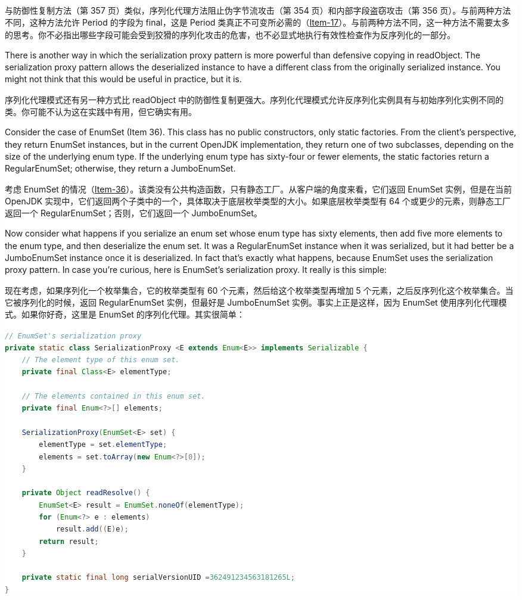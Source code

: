 与防御性复制方法（第 357 页）类似，序列化代理方法阻止伪字节流攻击（第 354 页）和内部字段盗窃攻击（第 356 页）。与前两种方法不同，这种方法允许 Period 的字段为 final，这是 Period 类真正不可变所必需的（[Item-17](/Chapter-4/Chapter-4-Item-17-Minimize-mutability.md)）。与前两种方法不同，这一种方法不需要太多的思考。你不必指出哪些字段可能会受到狡猾的序列化攻击的危害，也不必显式地执行有效性检查作为反序列化的一部分。

There is another way in which the serialization proxy pattern is more powerful than defensive copying in readObject. The serialization proxy pattern allows the deserialized instance to have a different class from the originally serialized instance. You might not think that this would be useful in practice, but it is.

序列化代理模式还有另一种方式比 readObject 中的防御性复制更强大。序列化代理模式允许反序列化实例具有与初始序列化实例不同的类。你可能不认为这在实践中有用，但它确实有用。

Consider the case of EnumSet (Item 36). This class has no public constructors, only static factories. From the client’s perspective, they return EnumSet instances, but in the current OpenJDK implementation, they return one of two subclasses, depending on the size of the underlying enum type. If the underlying enum type has sixty-four or fewer elements, the static factories return a RegularEnumSet; otherwise, they return a JumboEnumSet.

考虑 EnumSet 的情况（[Item-36](/Chapter-6/Chapter-6-Item-36-Use-EnumSet-instead-of-bit-fields.md)）。该类没有公共构造函数，只有静态工厂。从客户端的角度来看，它们返回 EnumSet 实例，但是在当前 OpenJDK 实现中，它们返回两个子类中的一个，具体取决于底层枚举类型的大小。如果底层枚举类型有 64 个或更少的元素，则静态工厂返回一个 RegularEnumSet；否则，它们返回一个 JumboEnumSet。

Now consider what happens if you serialize an enum set whose enum type has sixty elements, then add five more elements to the enum type, and then deserialize the enum set. It was a RegularEnumSet instance when it was serialized, but it had better be a JumboEnumSet instance once it is deserialized. In fact that’s exactly what happens, because EnumSet uses the serialization proxy pattern. In case you’re curious, here is EnumSet’s serialization proxy. It really is this simple:

现在考虑，如果序列化一个枚举集合，它的枚举类型有 60 个元素，然后给这个枚举类型再增加 5 个元素，之后反序列化这个枚举集合。当它被序列化的时候，返回 RegularEnumSet 实例，但最好是 JumboEnumSet 实例。事实上正是这样，因为 EnumSet 使用序列化代理模式。如果你好奇，这里是 EnumSet 的序列化代理。其实很简单：

```java
// EnumSet's serialization proxy
private static class SerializationProxy <E extends Enum<E>> implements Serializable {
    // The element type of this enum set.
    private final Class<E> elementType;

    // The elements contained in this enum set.
    private final Enum<?>[] elements;

    SerializationProxy(EnumSet<E> set) {
        elementType = set.elementType;
        elements = set.toArray(new Enum<?>[0]);
    }

    private Object readResolve() {
        EnumSet<E> result = EnumSet.noneOf(elementType);
        for (Enum<?> e : elements)
            result.add((E)e);
        return result;
    }

    private static final long serialVersionUID =362491234563181265L;
}
```
